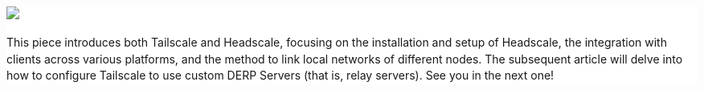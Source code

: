 ![](https://cdn.jsdelivr.net/gh/yangchuansheng/imghosting3@main/uPic/2022-03-21-10-52-TzXGEZ.png)

This piece introduces both Tailscale and Headscale, focusing on the installation and setup of Headscale, the integration with clients across various platforms, and the method to link local networks of different nodes. The subsequent article will delve into how to configure Tailscale to use custom DERP Servers (that is, relay servers). See you in the next one!